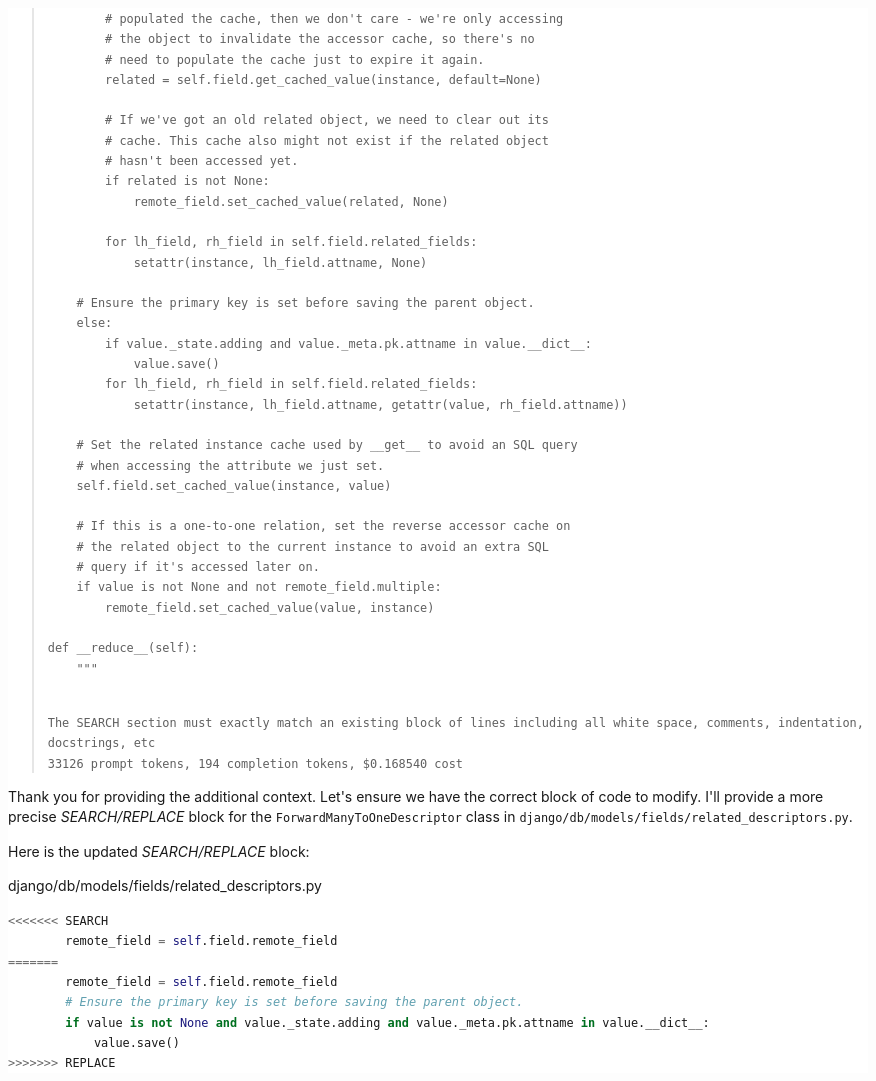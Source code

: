 >             # populated the cache, then we don't care - we're only accessing  
>             # the object to invalidate the accessor cache, so there's no  
>             # need to populate the cache just to expire it again.  
>             related = self.field.get_cached_value(instance, default=None)  
>   
>             # If we've got an old related object, we need to clear out its  
>             # cache. This cache also might not exist if the related object  
>             # hasn't been accessed yet.  
>             if related is not None:  
>                 remote_field.set_cached_value(related, None)  
>   
>             for lh_field, rh_field in self.field.related_fields:  
>                 setattr(instance, lh_field.attname, None)  
>   
>         # Ensure the primary key is set before saving the parent object.  
>         else:  
>             if value._state.adding and value._meta.pk.attname in value.__dict__:  
>                 value.save()  
>             for lh_field, rh_field in self.field.related_fields:  
>                 setattr(instance, lh_field.attname, getattr(value, rh_field.attname))  
>   
>         # Set the related instance cache used by __get__ to avoid an SQL query  
>         # when accessing the attribute we just set.  
>         self.field.set_cached_value(instance, value)  
>   
>         # If this is a one-to-one relation, set the reverse accessor cache on  
>         # the related object to the current instance to avoid an extra SQL  
>         # query if it's accessed later on.  
>         if value is not None and not remote_field.multiple:  
>             remote_field.set_cached_value(value, instance)  
>   
>     def __reduce__(self):  
>         """  
> ```  
>   
> The SEARCH section must exactly match an existing block of lines including all white space, comments, indentation, docstrings, etc  
> 33126 prompt tokens, 194 completion tokens, $0.168540 cost  

Thank you for providing the additional context. Let's ensure we have the correct block of code to modify. I'll provide a more precise *SEARCH/REPLACE* block for the `ForwardManyToOneDescriptor` class in `django/db/models/fields/related_descriptors.py`.

Here is the updated *SEARCH/REPLACE* block:

django/db/models/fields/related_descriptors.py
```python
<<<<<<< SEARCH
        remote_field = self.field.remote_field
=======
        remote_field = self.field.remote_field
        # Ensure the primary key is set before saving the parent object.
        if value is not None and value._state.adding and value._meta.pk.attname in value.__dict__:
            value.save()
>>>>>>> REPLACE
```
